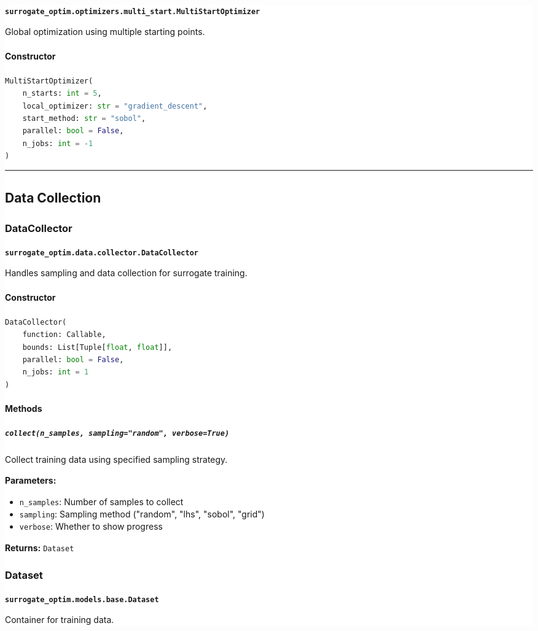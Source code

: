 **`surrogate_optim.optimizers.multi_start.MultiStartOptimizer`**

Global optimization using multiple starting points.

#### Constructor

```python
MultiStartOptimizer(
    n_starts: int = 5,
    local_optimizer: str = "gradient_descent",
    start_method: str = "sobol",
    parallel: bool = False,
    n_jobs: int = -1
)
```

---

## Data Collection

### DataCollector

**`surrogate_optim.data.collector.DataCollector`**

Handles sampling and data collection for surrogate training.

#### Constructor

```python
DataCollector(
    function: Callable,
    bounds: List[Tuple[float, float]],
    parallel: bool = False,
    n_jobs: int = 1
)
```

#### Methods

##### `collect(n_samples, sampling="random", verbose=True)`

Collect training data using specified sampling strategy.

**Parameters:**
- `n_samples`: Number of samples to collect
- `sampling`: Sampling method ("random", "lhs", "sobol", "grid")
- `verbose`: Whether to show progress

**Returns:** `Dataset`

### Dataset

**`surrogate_optim.models.base.Dataset`**

Container for training data.
